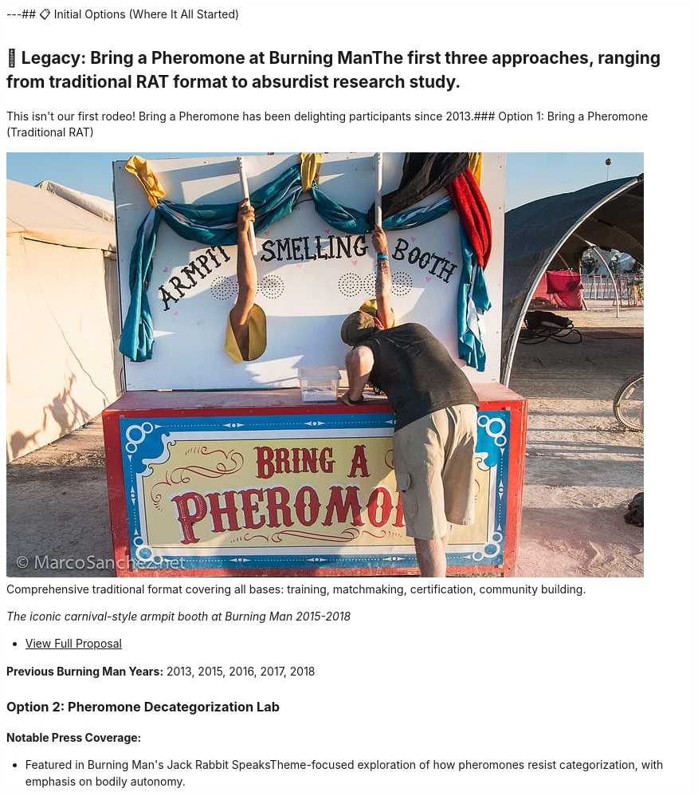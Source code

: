 
---## 📋 Initial Options (Where It All Started)



## 📜 Legacy: Bring a Pheromone at Burning ManThe first three approaches, ranging from traditional RAT format to absurdist research study.



This isn't our first rodeo! Bring a Pheromone has been delighting participants since 2013.### Option 1: Bring a Pheromone (Traditional RAT)



![Original Booth at Burning Man](images/old_booth.jpg)Comprehensive traditional format covering all bases: training, matchmaking, certification, community building.

*The iconic carnival-style armpit booth at Burning Man 2015-2018*

- [View Full Proposal](Bring_a_Pheromone_RAT_2025.html)

**Previous Burning Man Years:** 2013, 2015, 2016, 2017, 2018

### Option 2: Pheromone Decategorization Lab

**Notable Press Coverage:**

- Featured in Burning Man's Jack Rabbit SpeaksTheme-focused exploration of how pheromones resist categorization, with emphasis on bodily autonomy.
